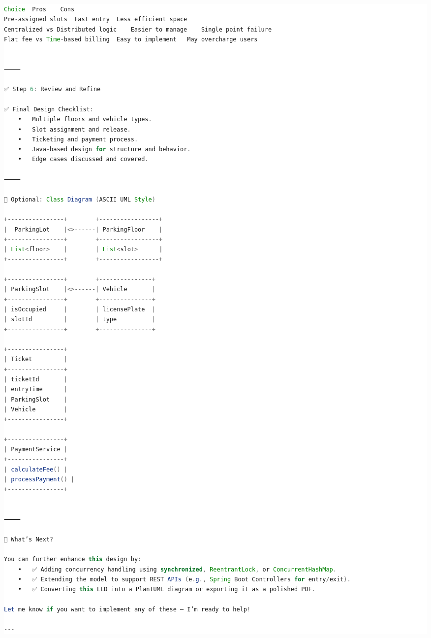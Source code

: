 ```java
Choice	Pros	Cons
Pre-assigned slots	Fast entry	Less efficient space
Centralized vs Distributed logic	Easier to manage	Single point failure
Flat fee vs Time-based billing	Easy to implement	May overcharge users


⸻

✅ Step 6: Review and Refine

✅ Final Design Checklist:
	•	Multiple floors and vehicle types.
	•	Slot assignment and release.
	•	Ticketing and payment process.
	•	Java-based design for structure and behavior.
	•	Edge cases discussed and covered.

⸻

📘 Optional: Class Diagram (ASCII UML Style)

+----------------+        +-----------------+
|  ParkingLot    |<>------| ParkingFloor    |
+----------------+        +-----------------+
| List<floor>    |        | List<slot>      |
+----------------+        +-----------------+

+----------------+        +---------------+
| ParkingSlot    |<>------| Vehicle       |
+----------------+        +---------------+
| isOccupied     |        | licensePlate  |
| slotId         |        | type          |
+----------------+        +---------------+

+----------------+
| Ticket         |
+----------------+
| ticketId       |
| entryTime      |
| ParkingSlot    |
| Vehicle        |
+----------------+

+----------------+
| PaymentService |
+----------------+
| calculateFee() |
| processPayment() |
+----------------+


⸻

🚀 What’s Next?

You can further enhance this design by:
	•	✅ Adding concurrency handling using synchronized, ReentrantLock, or ConcurrentHashMap.
	•	✅ Extending the model to support REST APIs (e.g., Spring Boot Controllers for entry/exit).
	•	✅ Converting this LLD into a PlantUML diagram or exporting it as a polished PDF.

Let me know if you want to implement any of these — I’m ready to help!

---
```